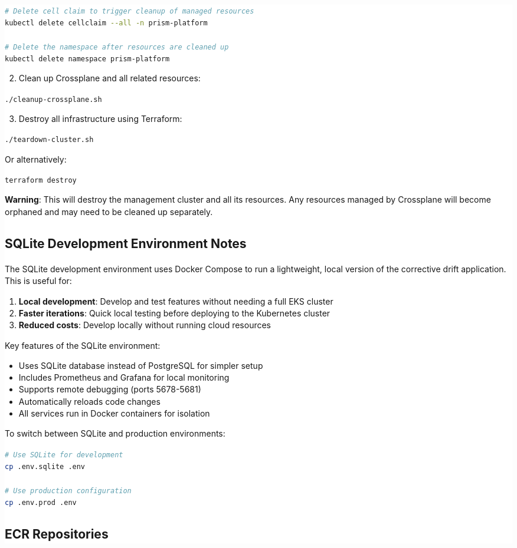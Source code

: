 ```bash
# Delete cell claim to trigger cleanup of managed resources
kubectl delete cellclaim --all -n prism-platform

# Delete the namespace after resources are cleaned up
kubectl delete namespace prism-platform
```

2. Clean up Crossplane and all related resources:

```bash
./cleanup-crossplane.sh
```

3. Destroy all infrastructure using Terraform:

```bash
./teardown-cluster.sh
```

Or alternatively:

```bash
terraform destroy
```

**Warning**: This will destroy the management cluster and all its resources. Any resources managed by Crossplane will become orphaned and may need to be cleaned up separately.

## SQLite Development Environment Notes

The SQLite development environment uses Docker Compose to run a lightweight, local version of the corrective drift application. This is useful for:

1. **Local development**: Develop and test features without needing a full EKS cluster
2. **Faster iterations**: Quick local testing before deploying to the Kubernetes cluster
3. **Reduced costs**: Develop locally without running cloud resources

Key features of the SQLite environment:

- Uses SQLite database instead of PostgreSQL for simpler setup
- Includes Prometheus and Grafana for local monitoring
- Supports remote debugging (ports 5678-5681)
- Automatically reloads code changes
- All services run in Docker containers for isolation

To switch between SQLite and production environments:

```bash
# Use SQLite for development
cp .env.sqlite .env

# Use production configuration
cp .env.prod .env
```

## ECR Repositories
